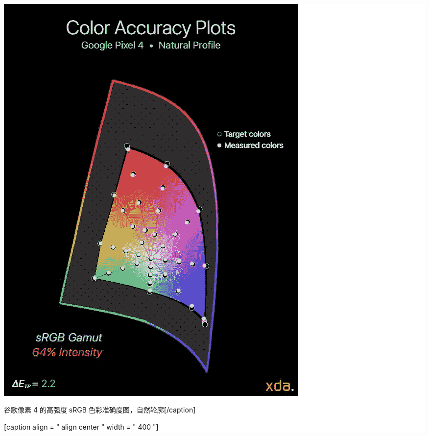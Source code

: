 ![](img/aa66eb9188a97d4b2129c2dfca5c2f3c.png)

谷歌像素 4 的高强度 sRGB 色彩准确度图，自然轮廓[/caption]

[caption align = " align center " width = " 400 "]
